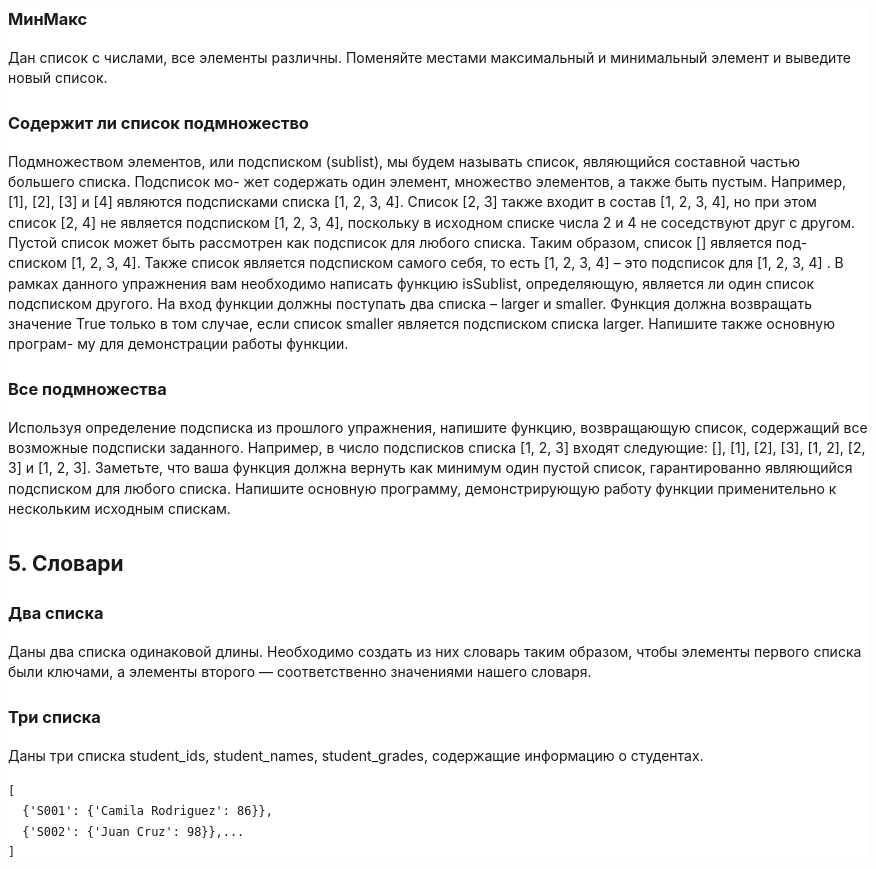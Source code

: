 ### МинМакс

Дан список с числами, все элементы различны. Поменяйте местами максимальный и минимальный элемент и выведите новый
список.

### Содержит ли список подмножество

Подмножеством элементов, или подсписком (sublist), мы будем называть
список, являющийся составной частью большего списка. Подсписок мо-
жет содержать один элемент, множество элементов, а также быть пустым.
Например, [1], [2], [3] и [4] являются подсписками списка [1, 2, 3, 4].
Список [2, 3] также входит в состав [1, 2, 3, 4], но при этом список [2, 4]
не является подсписком [1, 2, 3, 4], поскольку в исходном списке числа
2 и 4 не соседствуют друг с другом. Пустой список может быть рассмотрен
как подсписок для любого списка. Таким образом, список [] является под-
списком [1, 2, 3, 4]. Также список является подсписком самого себя, то
есть [1, 2, 3, 4] – это подсписок для [1, 2, 3, 4] .
В рамках данного упражнения вам необходимо написать функцию isSublist, определяющую, является ли один список подсписком
другого. На
вход функции должны поступать два списка – larger и smaller. Функция
должна возвращать значение True только в том случае, если список smaller
является подсписком списка larger. Напишите также основную програм-
му для демонстрации работы функции.

### Все подмножества

Используя определение подсписка из прошлого упражнения, напишите функцию,
возвращающую список, содержащий все возможные подсписки заданного.
Например, в число подсписков списка [1, 2, 3] входят следующие:
[], [1], [2], [3], [1, 2], [2, 3] и [1, 2, 3]. Заметьте, что ваша функция
должна вернуть как минимум один пустой список, гарантированно являющийся подсписком для любого списка.
Напишите основную программу, демонстрирующую работу функции применительно к нескольким исходным спискам.

## 5. Словари

### Два списка

Даны два списка одинаковой длины. Необходимо создать из них словарь таким образом, чтобы элементы первого списка были
ключами, а элементы второго — соответственно значениями нашего словаря.

### Три списка

Даны три списка student_ids, student_names, student_grades, содержащие информацию о студентах.

```
[
  {'S001': {'Camila Rodriguez': 86}},
  {'S002': {'Juan Cruz': 98}},...
]
```
